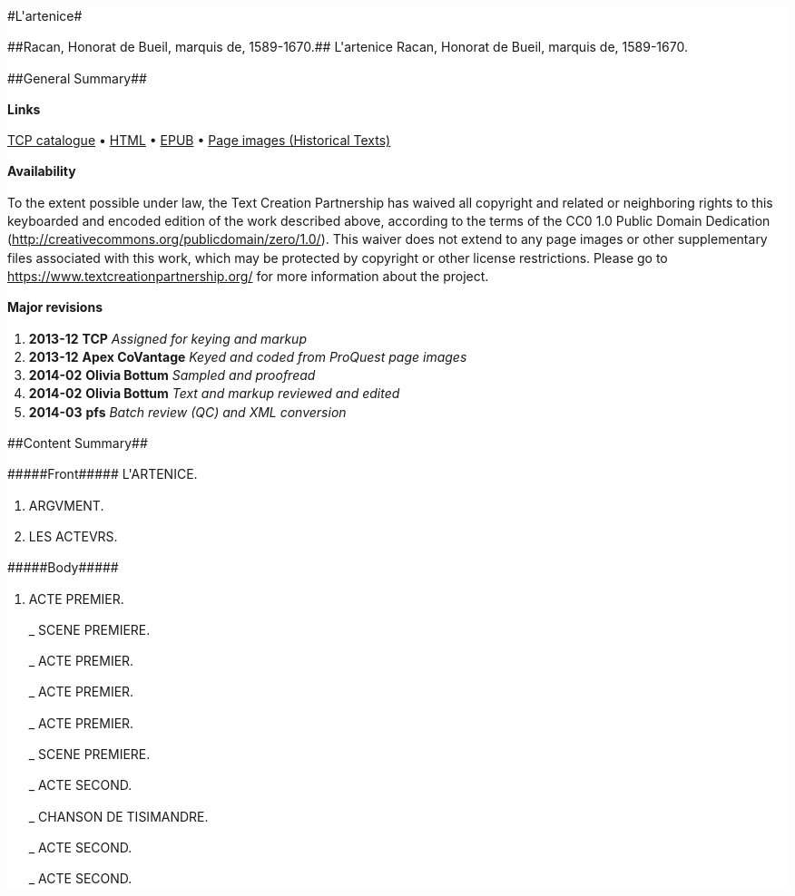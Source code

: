 #L'artenice#

##Racan, Honorat de Bueil, marquis de, 1589-1670.##
L'artenice
Racan, Honorat de Bueil, marquis de, 1589-1670.

##General Summary##

**Links**

[TCP catalogue](http://www.ota.ox.ac.uk/tcp/)  • 
[HTML](http://tei.it.ox.ac.uk/tcp/Texts-HTML/free/B11/B11831.html)  • 
[EPUB](http://tei.it.ox.ac.uk/tcp/Texts-EPUB/free/B11/B11831.epub) • 
[Page images (Historical Texts)](https://historicaltexts.jisc.ac.uk/eebo-20026369e)

**Availability**

To the extent possible under law, the Text Creation Partnership has waived all copyright and related or neighboring rights to this keyboarded and encoded edition of the work described above, according to the terms of the CC0 1.0 Public Domain Dedication (http://creativecommons.org/publicdomain/zero/1.0/). This waiver does not extend to any page images or other supplementary files associated with this work, which may be protected by copyright or other license restrictions. Please go to https://www.textcreationpartnership.org/ for more information about the project.

**Major revisions**

1. __2013-12__ __TCP__ *Assigned for keying and markup*
1. __2013-12__ __Apex CoVantage__ *Keyed and coded from ProQuest page images*
1. __2014-02__ __Olivia Bottum__ *Sampled and proofread*
1. __2014-02__ __Olivia Bottum__ *Text and markup reviewed and edited*
1. __2014-03__ __pfs__ *Batch review (QC) and XML conversion*

##Content Summary##

#####Front#####
L'ARTENICE.
1. ARGVMENT.

1. LES ACTEVRS.

#####Body#####

1. ACTE PREMIER.

    _ SCENE PREMIERE.

    _ ACTE PREMIER.

    _ ACTE PREMIER.

    _ ACTE PREMIER.

    _ SCENE PREMIERE.

    _ ACTE SECOND.

    _ CHANSON DE TISIMANDRE.

    _ ACTE SECOND.

    _ ACTE SECOND.
